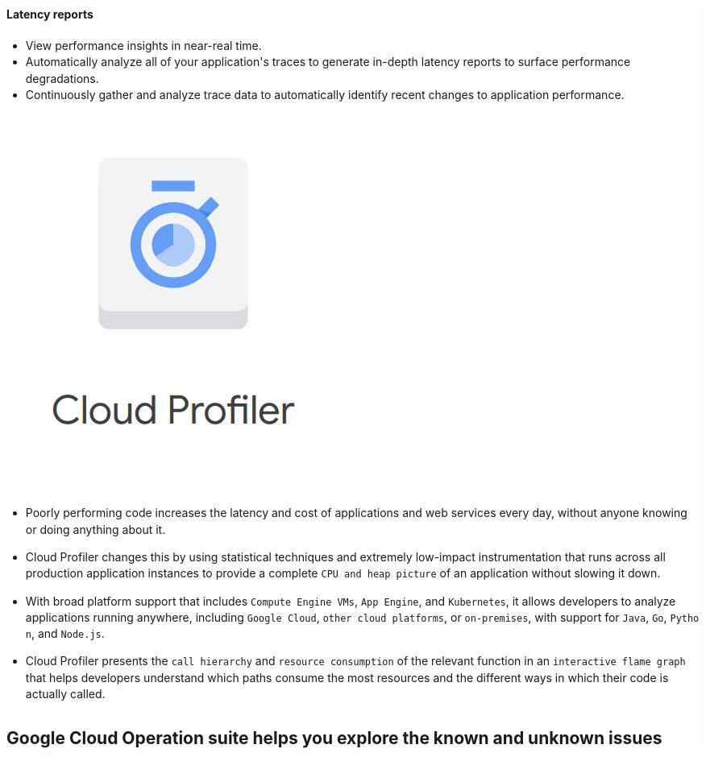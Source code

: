 #### Latency reports

- View performance insights in near-real time.
- Automatically analyze all of your application's traces to generate in-depth
latency reports to surface performance degradations.
- Continuously gather and analyze trace data to automatically identify
recent changes to application performance.

![alt text](image-16.png)

- Poorly performing code increases the latency and cost of applications and web
services every day, without anyone knowing or doing anything about it.

- Cloud Profiler changes this by using statistical techniques and extremely low-impact
instrumentation that runs across all production application instances to provide a
complete ``CPU and heap picture`` of an application without slowing it down.

- With broad platform support that includes ``Compute Engine VMs``, ``App Engine``, and
``Kubernetes``, it allows developers to analyze applications running anywhere, including
``Google Cloud``, ``other cloud platforms``, or ``on-premises``, with support for ``Java``, ``Go``, ``Python``, and ``Node.js``.

- Cloud Profiler presents the ``call hierarchy`` and ``resource consumption`` of the relevant function in an ``interactive flame graph`` that helps developers understand which paths consume the most resources and the different ways in which their code is actually
called.

## Google Cloud Operation suite helps you explore the known and unknown issues
